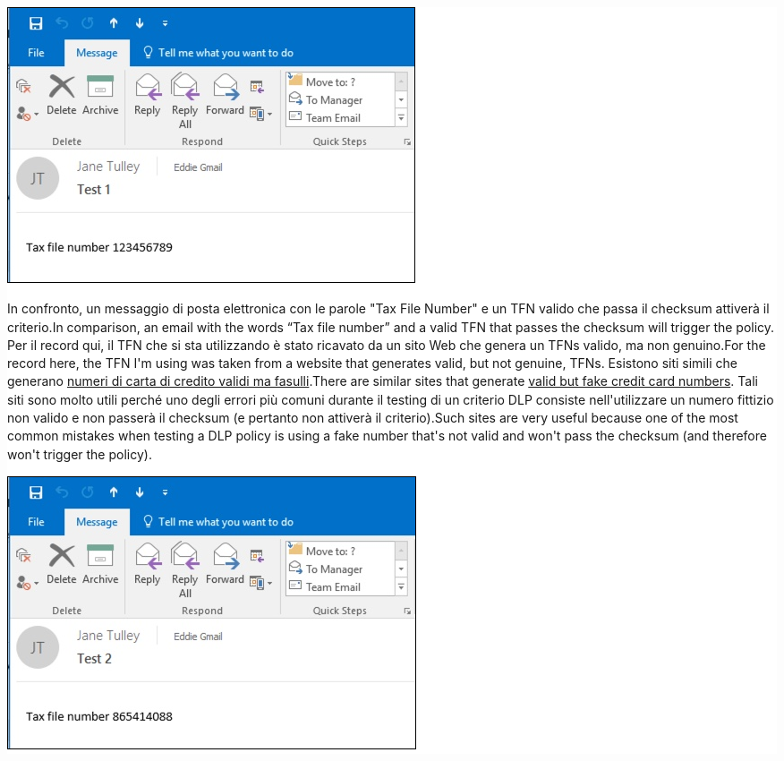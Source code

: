![Numero di file fiscale australiano che non supera il checksum](media/DLP-create-test-tune-email-test1.png)

<span data-ttu-id="b69c3-183">In confronto, un messaggio di posta elettronica con le parole "Tax File Number" e un TFN valido che passa il checksum attiverà il criterio.</span><span class="sxs-lookup"><span data-stu-id="b69c3-183">In comparison, an email with the words “Tax file number” and a valid TFN that passes the checksum will trigger the policy.</span></span> <span data-ttu-id="b69c3-184">Per il record qui, il TFN che si sta utilizzando è stato ricavato da un sito Web che genera un TFNs valido, ma non genuino.</span><span class="sxs-lookup"><span data-stu-id="b69c3-184">For the record here, the TFN I'm using was taken from a website that generates valid, but not genuine, TFNs.</span></span> <span data-ttu-id="b69c3-185">Esistono siti simili che generano [numeri di carta di credito validi ma fasulli](http://www.fakecreditcardgenerator.net/).</span><span class="sxs-lookup"><span data-stu-id="b69c3-185">There are similar sites that generate [valid but fake credit card numbers](http://www.fakecreditcardgenerator.net/).</span></span> <span data-ttu-id="b69c3-186">Tali siti sono molto utili perché uno degli errori più comuni durante il testing di un criterio DLP consiste nell'utilizzare un numero fittizio non valido e non passerà il checksum (e pertanto non attiverà il criterio).</span><span class="sxs-lookup"><span data-stu-id="b69c3-186">Such sites are very useful because one of the most common mistakes when testing a DLP policy is using a fake number that's not valid and won't pass the checksum (and therefore won't trigger the policy).</span></span>

![Numero di file fiscale australiano che supera il checksum](media/DLP-create-test-tune-email-test2.png)
